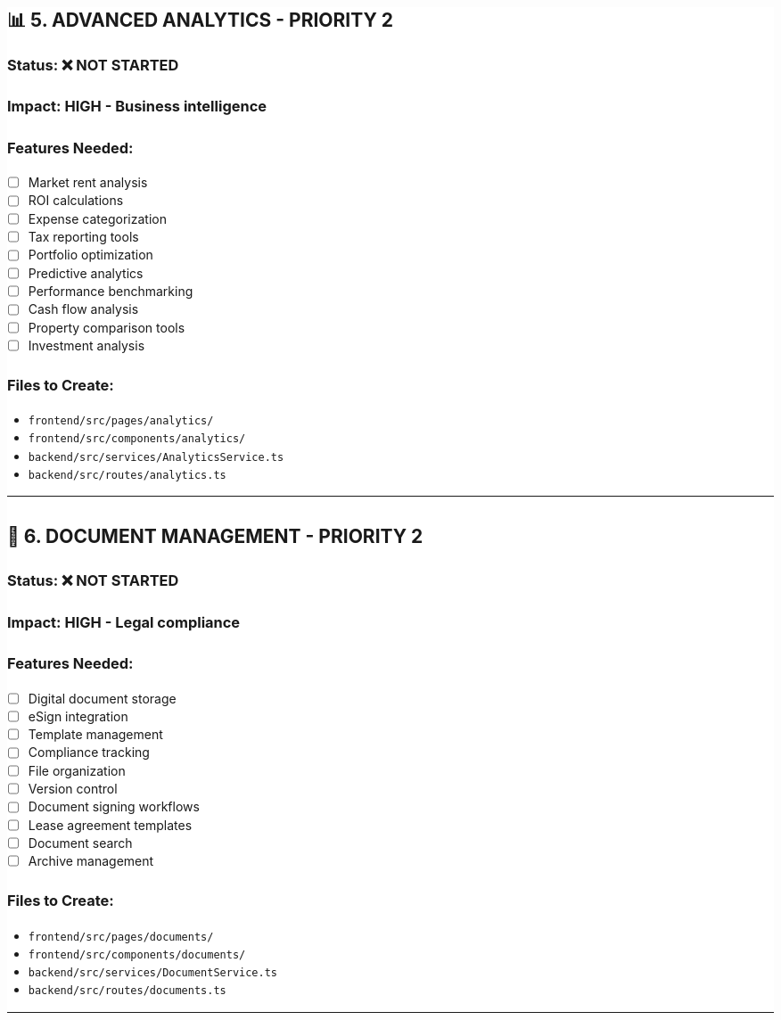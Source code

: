 ## 📊 **5. ADVANCED ANALYTICS - PRIORITY 2**

### **Status**: ❌ NOT STARTED
### **Impact**: HIGH - Business intelligence

### **Features Needed**:
- [ ] Market rent analysis
- [ ] ROI calculations
- [ ] Expense categorization
- [ ] Tax reporting tools
- [ ] Portfolio optimization
- [ ] Predictive analytics
- [ ] Performance benchmarking
- [ ] Cash flow analysis
- [ ] Property comparison tools
- [ ] Investment analysis

### **Files to Create**:
- `frontend/src/pages/analytics/`
- `frontend/src/components/analytics/`
- `backend/src/services/AnalyticsService.ts`
- `backend/src/routes/analytics.ts`

---

## 📄 **6. DOCUMENT MANAGEMENT - PRIORITY 2**

### **Status**: ❌ NOT STARTED
### **Impact**: HIGH - Legal compliance

### **Features Needed**:
- [ ] Digital document storage
- [ ] eSign integration
- [ ] Template management
- [ ] Compliance tracking
- [ ] File organization
- [ ] Version control
- [ ] Document signing workflows
- [ ] Lease agreement templates
- [ ] Document search
- [ ] Archive management

### **Files to Create**:
- `frontend/src/pages/documents/`
- `frontend/src/components/documents/`
- `backend/src/services/DocumentService.ts`
- `backend/src/routes/documents.ts`

---